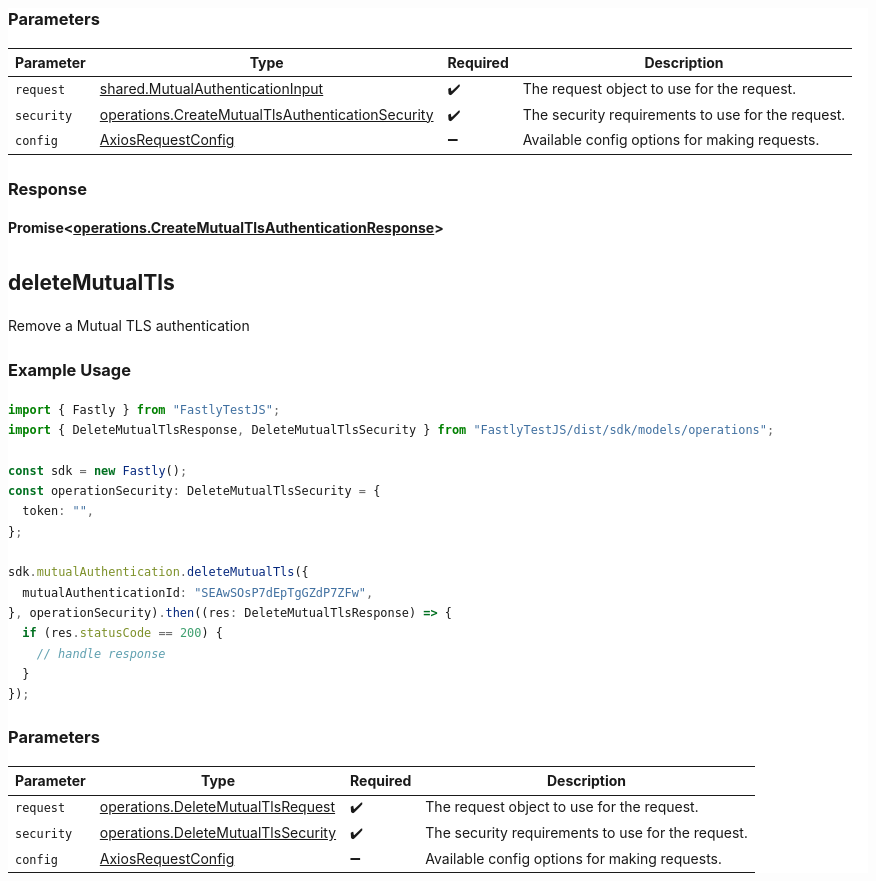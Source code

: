 ### Parameters

| Parameter                                                                                                            | Type                                                                                                                 | Required                                                                                                             | Description                                                                                                          |
| -------------------------------------------------------------------------------------------------------------------- | -------------------------------------------------------------------------------------------------------------------- | -------------------------------------------------------------------------------------------------------------------- | -------------------------------------------------------------------------------------------------------------------- |
| `request`                                                                                                            | [shared.MutualAuthenticationInput](../../models/shared/mutualauthenticationinput.md)                                 | :heavy_check_mark:                                                                                                   | The request object to use for the request.                                                                           |
| `security`                                                                                                           | [operations.CreateMutualTlsAuthenticationSecurity](../../models/operations/createmutualtlsauthenticationsecurity.md) | :heavy_check_mark:                                                                                                   | The security requirements to use for the request.                                                                    |
| `config`                                                                                                             | [AxiosRequestConfig](https://axios-http.com/docs/req_config)                                                         | :heavy_minus_sign:                                                                                                   | Available config options for making requests.                                                                        |


### Response

**Promise<[operations.CreateMutualTlsAuthenticationResponse](../../models/operations/createmutualtlsauthenticationresponse.md)>**


## deleteMutualTls

Remove a Mutual TLS authentication

### Example Usage

```typescript
import { Fastly } from "FastlyTestJS";
import { DeleteMutualTlsResponse, DeleteMutualTlsSecurity } from "FastlyTestJS/dist/sdk/models/operations";

const sdk = new Fastly();
const operationSecurity: DeleteMutualTlsSecurity = {
  token: "",
};

sdk.mutualAuthentication.deleteMutualTls({
  mutualAuthenticationId: "SEAwSOsP7dEpTgGZdP7ZFw",
}, operationSecurity).then((res: DeleteMutualTlsResponse) => {
  if (res.statusCode == 200) {
    // handle response
  }
});
```

### Parameters

| Parameter                                                                                | Type                                                                                     | Required                                                                                 | Description                                                                              |
| ---------------------------------------------------------------------------------------- | ---------------------------------------------------------------------------------------- | ---------------------------------------------------------------------------------------- | ---------------------------------------------------------------------------------------- |
| `request`                                                                                | [operations.DeleteMutualTlsRequest](../../models/operations/deletemutualtlsrequest.md)   | :heavy_check_mark:                                                                       | The request object to use for the request.                                               |
| `security`                                                                               | [operations.DeleteMutualTlsSecurity](../../models/operations/deletemutualtlssecurity.md) | :heavy_check_mark:                                                                       | The security requirements to use for the request.                                        |
| `config`                                                                                 | [AxiosRequestConfig](https://axios-http.com/docs/req_config)                             | :heavy_minus_sign:                                                                       | Available config options for making requests.                                            |


